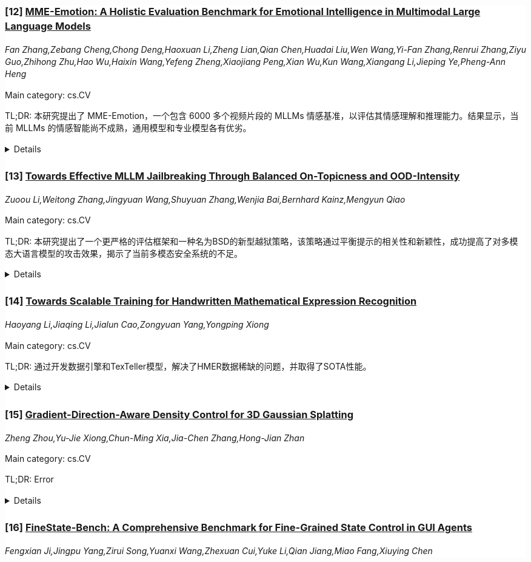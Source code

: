 ### [12] [MME-Emotion: A Holistic Evaluation Benchmark for Emotional Intelligence in Multimodal Large Language Models](https://arxiv.org/abs/2508.09210)
*Fan Zhang,Zebang Cheng,Chong Deng,Haoxuan Li,Zheng Lian,Qian Chen,Huadai Liu,Wen Wang,Yi-Fan Zhang,Renrui Zhang,Ziyu Guo,Zhihong Zhu,Hao Wu,Haixin Wang,Yefeng Zheng,Xiaojiang Peng,Xian Wu,Kun Wang,Xiangang Li,Jieping Ye,Pheng-Ann Heng*

Main category: cs.CV

TL;DR: 本研究提出了 MME-Emotion，一个包含 6000 多个视频片段的 MLLMs 情感基准，以评估其情感理解和推理能力。结果显示，当前 MLLMs 的情感智能尚不成熟，通用模型和专业模型各有优劣。


<details><summary>Details</summary></details>


### [13] [Towards Effective MLLM Jailbreaking Through Balanced On-Topicness and OOD-Intensity](https://arxiv.org/abs/2508.09218)
*Zuoou Li,Weitong Zhang,Jingyuan Wang,Shuyuan Zhang,Wenjia Bai,Bernhard Kainz,Mengyun Qiao*

Main category: cs.CV

TL;DR: 本研究提出了一个更严格的评估框架和一种名为BSD的新型越狱策略，该策略通过平衡提示的相关性和新颖性，成功提高了对多模态大语言模型的攻击效果，揭示了当前多模态安全系统的不足。


<details><summary>Details</summary></details>


### [14] [Towards Scalable Training for Handwritten Mathematical Expression Recognition](https://arxiv.org/abs/2508.09220)
*Haoyang Li,Jiaqing Li,Jialun Cao,Zongyuan Yang,Yongping Xiong*

Main category: cs.CV

TL;DR: 通过开发数据引擎和TexTeller模型，解决了HMER数据稀缺的问题，并取得了SOTA性能。


<details><summary>Details</summary></details>


### [15] [Gradient-Direction-Aware Density Control for 3D Gaussian Splatting](https://arxiv.org/abs/2508.09239)
*Zheng Zhou,Yu-Jie Xiong,Chun-Ming Xia,Jia-Chen Zhang,Hong-Jian Zhan*

Main category: cs.CV

TL;DR: Error


<details><summary>Details</summary></details>


### [16] [FineState-Bench: A Comprehensive Benchmark for Fine-Grained State Control in GUI Agents](https://arxiv.org/abs/2508.09241)
*Fengxian Ji,Jingpu Yang,Zirui Song,Yuanxi Wang,Zhexuan Cui,Yuke Li,Qian Jiang,Miao Fang,Xiuying Chen*
